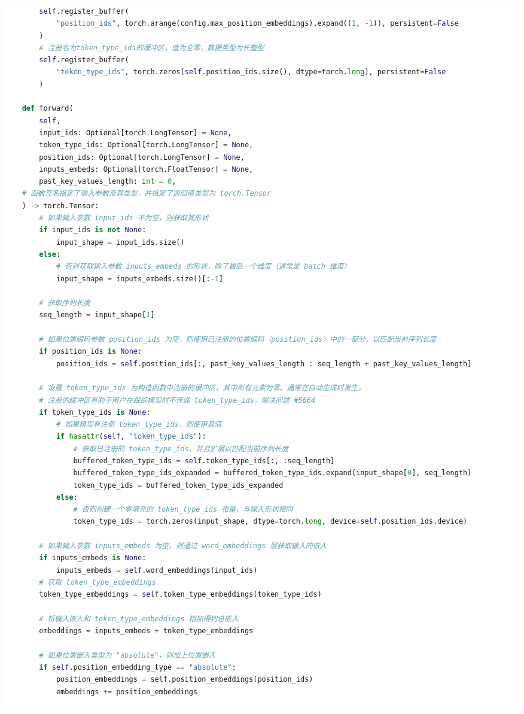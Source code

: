 ```py
        self.register_buffer(
            "position_ids", torch.arange(config.max_position_embeddings).expand((1, -1)), persistent=False
        )
        # 注册名为token_type_ids的缓冲区，值为全零，数据类型为长整型
        self.register_buffer(
            "token_type_ids", torch.zeros(self.position_ids.size(), dtype=torch.long), persistent=False
        )

    def forward(
        self,
        input_ids: Optional[torch.LongTensor] = None,
        token_type_ids: Optional[torch.LongTensor] = None,
        position_ids: Optional[torch.LongTensor] = None,
        inputs_embeds: Optional[torch.FloatTensor] = None,
        past_key_values_length: int = 0,
    # 函数签名指定了输入参数及其类型，并指定了返回值类型为 torch.Tensor
    ) -> torch.Tensor:
        # 如果输入参数 input_ids 不为空，则获取其形状
        if input_ids is not None:
            input_shape = input_ids.size()
        else:
            # 否则获取输入参数 inputs_embeds 的形状，除了最后一个维度（通常是 batch 维度）
            input_shape = inputs_embeds.size()[:-1]

        # 获取序列长度
        seq_length = input_shape[1]

        # 如果位置编码参数 position_ids 为空，则使用已注册的位置编码（position_ids）中的一部分，以匹配当前序列长度
        if position_ids is None:
            position_ids = self.position_ids[:, past_key_values_length : seq_length + past_key_values_length]

        # 设置 token_type_ids 为构造函数中注册的缓冲区，其中所有元素为零，通常在自动生成时发生，
        # 注册的缓冲区有助于用户在跟踪模型时不传递 token_type_ids，解决问题 #5664
        if token_type_ids is None:
            # 如果模型有注册 token_type_ids，则使用其值
            if hasattr(self, "token_type_ids"):
                # 获取已注册的 token_type_ids，并且扩展以匹配当前序列长度
                buffered_token_type_ids = self.token_type_ids[:, :seq_length]
                buffered_token_type_ids_expanded = buffered_token_type_ids.expand(input_shape[0], seq_length)
                token_type_ids = buffered_token_type_ids_expanded
            else:
                # 否则创建一个零填充的 token_type_ids 张量，与输入形状相同
                token_type_ids = torch.zeros(input_shape, dtype=torch.long, device=self.position_ids.device)

        # 如果输入参数 inputs_embeds 为空，则通过 word_embeddings 层获取输入的嵌入
        if inputs_embeds is None:
            inputs_embeds = self.word_embeddings(input_ids)
        # 获取 token_type_embeddings
        token_type_embeddings = self.token_type_embeddings(token_type_ids)

        # 将输入嵌入和 token_type_embeddings 相加得到总嵌入
        embeddings = inputs_embeds + token_type_embeddings

        # 如果位置嵌入类型为 "absolute"，则加上位置嵌入
        if self.position_embedding_type == "absolute":
            position_embeddings = self.position_embeddings(position_ids)
            embeddings += position_embeddings
        
```